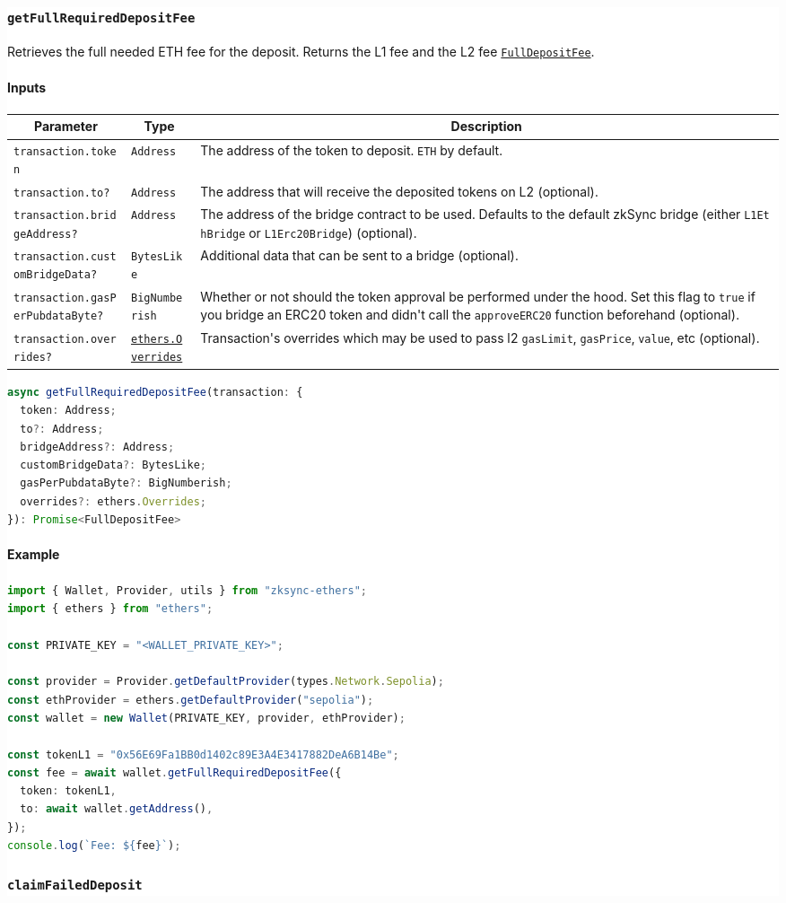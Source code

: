 ### `getFullRequiredDepositFee`

Retrieves the full needed ETH fee for the deposit. Returns the L1 fee and the L2 fee [`FullDepositFee`](./types.md#fulldepositfee).

#### Inputs

| Parameter                        | Type                                                                     | Description                                                                                                                                                                                   |
| -------------------------------- | ------------------------------------------------------------------------ | --------------------------------------------------------------------------------------------------------------------------------------------------------------------------------------------- |
| `transaction.token`              | `Address`                                                                | The address of the token to deposit. `ETH` by default.                                                                                                                                        |
| `transaction.to?`                | `Address`                                                                | The address that will receive the deposited tokens on L2 (optional).                                                                                                                          |
| `transaction.bridgeAddress?`     | `Address`                                                                | The address of the bridge contract to be used. Defaults to the default zkSync bridge (either `L1EthBridge` or `L1Erc20Bridge`) (optional).                                                    |
| `transaction.customBridgeData?`  | `BytesLike`                                                              | Additional data that can be sent to a bridge (optional).                                                                                                                                      |
| `transaction.gasPerPubdataByte?` | `BigNumberish`                                                           | Whether or not should the token approval be performed under the hood. Set this flag to `true` if you bridge an ERC20 token and didn't call the `approveERC20` function beforehand (optional). |
| `transaction.overrides?`         | [`ethers.Overrides`](https://docs.ethers.org/v6/api/contract/#Overrides) | Transaction's overrides which may be used to pass l2 `gasLimit`, `gasPrice`, `value`, etc (optional).                                                                                         |

```ts
async getFullRequiredDepositFee(transaction: {
  token: Address;
  to?: Address;
  bridgeAddress?: Address;
  customBridgeData?: BytesLike;
  gasPerPubdataByte?: BigNumberish;
  overrides?: ethers.Overrides;
}): Promise<FullDepositFee>
```

#### Example

```ts
import { Wallet, Provider, utils } from "zksync-ethers";
import { ethers } from "ethers";

const PRIVATE_KEY = "<WALLET_PRIVATE_KEY>";

const provider = Provider.getDefaultProvider(types.Network.Sepolia);
const ethProvider = ethers.getDefaultProvider("sepolia");
const wallet = new Wallet(PRIVATE_KEY, provider, ethProvider);

const tokenL1 = "0x56E69Fa1BB0d1402c89E3A4E3417882DeA6B14Be";
const fee = await wallet.getFullRequiredDepositFee({
  token: tokenL1,
  to: await wallet.getAddress(),
});
console.log(`Fee: ${fee}`);
```

### `claimFailedDeposit`
